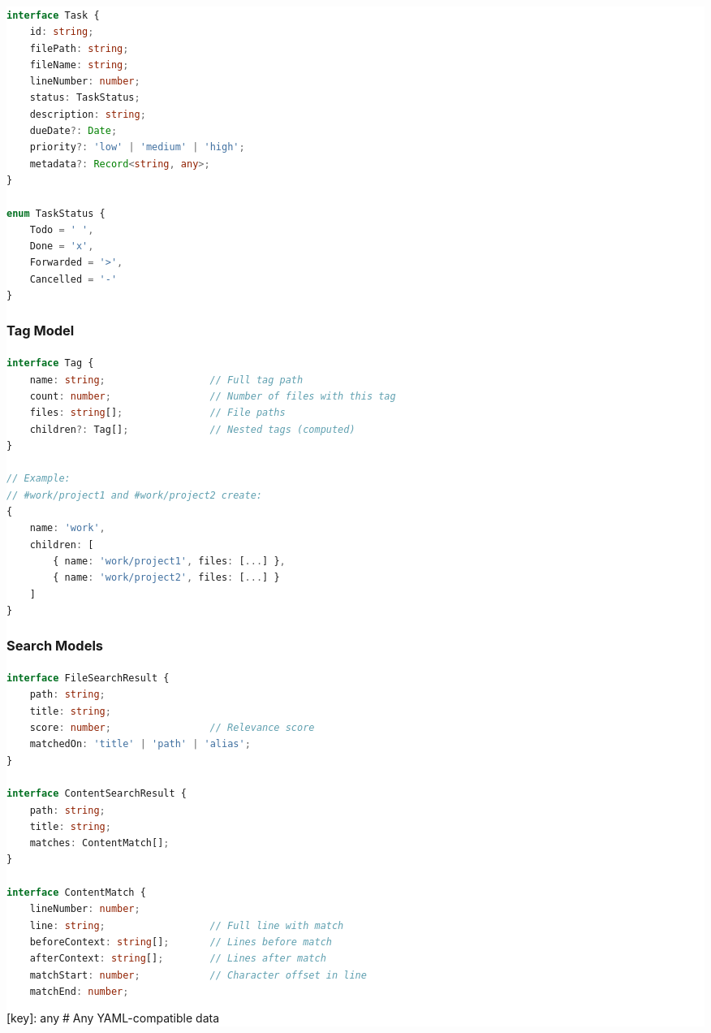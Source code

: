 ```typescript
interface Task {
    id: string;
    filePath: string;
    fileName: string;
    lineNumber: number;
    status: TaskStatus;
    description: string;
    dueDate?: Date;
    priority?: 'low' | 'medium' | 'high';
    metadata?: Record<string, any>;
}

enum TaskStatus {
    Todo = ' ',
    Done = 'x',
    Forwarded = '>',
    Cancelled = '-'
}
```

### Tag Model

```typescript
interface Tag {
    name: string;                  // Full tag path
    count: number;                 // Number of files with this tag
    files: string[];               // File paths
    children?: Tag[];              // Nested tags (computed)
}

// Example:
// #work/project1 and #work/project2 create:
{
    name: 'work',
    children: [
        { name: 'work/project1', files: [...] },
        { name: 'work/project2', files: [...] }
    ]
}
```

### Search Models

```typescript
interface FileSearchResult {
    path: string;
    title: string;
    score: number;                 // Relevance score
    matchedOn: 'title' | 'path' | 'alias';
}

interface ContentSearchResult {
    path: string;
    title: string;
    matches: ContentMatch[];
}

interface ContentMatch {
    lineNumber: number;
    line: string;                  // Full line with match
    beforeContext: string[];       // Lines before match
    afterContext: string[];        // Lines after match
    matchStart: number;            // Character offset in line
    matchEnd: number;
```

[key]: any            # Any YAML-compatible data